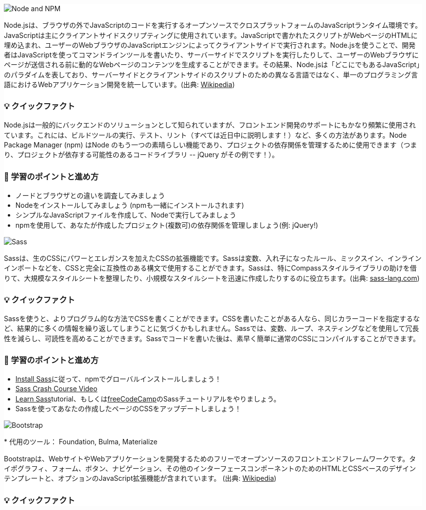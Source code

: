 <a name="node"></a>
![Node and NPM](https://i.imgur.com/8ik2alD.jpg)

Node.jsは、ブラウザの外でJavaScriptのコードを実行するオープンソースでクロスプラットフォームのJavaScriptランタイム環境です。 JavaScriptは主にクライアントサイドスクリプティングに使用されています。JavaScriptで書かれたスクリプトがWebページのHTMLに埋め込まれ、ユーザーのWebブラウザのJavaScriptエンジンによってクライアントサイドで実行されます。Node.jsを使うことで、開発者はJavaScriptを使ってコマンドラインツールを書いたり、サーバーサイドでスクリプトを実行したりして、ユーザーのWebブラウザにページが送信される前に動的なWebページのコンテンツを生成することができます。その結果、Node.jsは「どこにでもあるJavaScript」のパラダイムを表しており、サーバーサイドとクライアントサイドのスクリプトのための異なる言語ではなく、単一のプログラミング言語におけるWebアプリケーション開発を統一しています。(出典: [Wikipedia](https://en.wikipedia.org/wiki/Node.js))

### :bulb: クイックファクト

Node.jsは一般的にバックエンドのソリューションとして知られていますが、フロントエンド開発のサポートにもかなり頻繁に使用されています。これには、ビルドツールの実行、テスト、リント（すべては近日中に説明します！）など、多くの方法があります。Node Package Manager (npm) はNode のもう一つの素晴らしい機能であり、プロジェクトの依存関係を管理するために使用できます（つまり、プロジェクトが依存する可能性のあるコードライブラリ -- jQuery がその例です！）。

### :book: 学習のポイントと進め方

- ノードとブラウザとの違いを調査してみましょう
- Nodeをインストールしてみましょう (npmも一緒にインストールされます)
- シンプルなJavaScriptファイルを作成して、Nodeで実行してみましょう
- npmを使用して、あなたが作成したプロジェクト(複数可)の依存関係を管理しましょう(例: jQuery!)

<a name="sass"></a>
![Sass](https://i.imgur.com/ZRedLge.jpg)

Sassは、生のCSSにパワーとエレガンスを加えたCSSの拡張機能です。Sassは変数、入れ子になったルール、ミックスイン、インラインインポートなどを、CSSと完全に互換性のある構文で使用することができます。Sassは、特にCompassスタイルライブラリの助けを借りて、大規模なスタイルシートを整理したり、小規模なスタイルシートを迅速に作成したりするのに役立ちます。(出典: [sass-lang.com](https://sass-lang.com/documentation/file.SASS_REFERENCE.html))

### :bulb: クイックファクト

Sassを使うと、よりプログラム的な方法でCSSを書くことができます。CSSを書いたことがある人なら、同じカラーコードを指定するなど、結果的に多くの情報を繰り返してしまうことに気づくかもしれません。Sassでは、変数、ループ、ネスティングなどを使用して冗長性を減らし、可読性を高めることができます。Sassでコードを書いた後は、素早く簡単に通常のCSSにコンパイルすることができます。

### :book: 学習のポイントと進め方

- [Install Sass](https://sass-lang.com/install)に従って、npmでグローバルインストールしましょう！
- [Sass Crash Course Video](https://www.youtube.com/watch?v=roywYSEPSvc)
- [Learn Sass](https://sass-lang.com/guide)tutorial、もしくは[freeCodeCamp](https://learn.freecodecamp.org/)のSassチュートリアルをやりましょう。
- Sassを使ってあなたの作成したページのCSSをアップデートしましょう！

<a name="bootstrap"></a>
![Bootstrap](https://i.imgur.com/cJ21eH2.jpg)

\* 代用のツール： Foundation, Bulma, Materialize

Bootstrapは、WebサイトやWebアプリケーションを開発するためのフリーでオープンソースのフロントエンドフレームワークです。タイポグラフィ、フォーム、ボタン、ナビゲーション、その他のインターフェースコンポーネントのためのHTMLとCSSベースのデザインテンプレートと、オプションのJavaScript拡張機能が含まれています。 (出典: [Wikipedia](<https://en.wikipedia.org/wiki/Bootstrap_(front-end_framework)>))

### :bulb: クイックファクト

